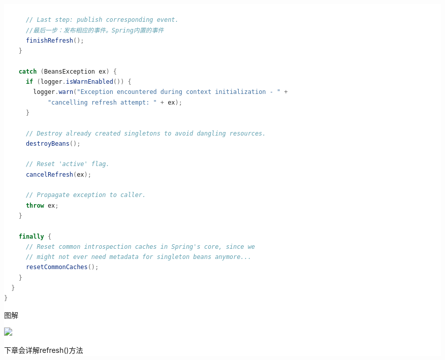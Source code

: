 ```java

      // Last step: publish corresponding event.
      //最后一步：发布相应的事件。Spring内置的事件
      finishRefresh();
    }

    catch (BeansException ex) {
      if (logger.isWarnEnabled()) {
        logger.warn("Exception encountered during context initialization - " +
            "cancelling refresh attempt: " + ex);
      }

      // Destroy already created singletons to avoid dangling resources.
      destroyBeans();

      // Reset 'active' flag.
      cancelRefresh(ex);

      // Propagate exception to caller.
      throw ex;
    }

    finally {
      // Reset common introspection caches in Spring's core, since we
      // might not ever need metadata for singleton beans anymore...
      resetCommonCaches();
    }
  }
}
```

图解

![](https://cdn.jsdelivr.net/gh/code-13/cloudimage/images/2020/07/27/20200727174111.png)

下章会详解refresh()方法
